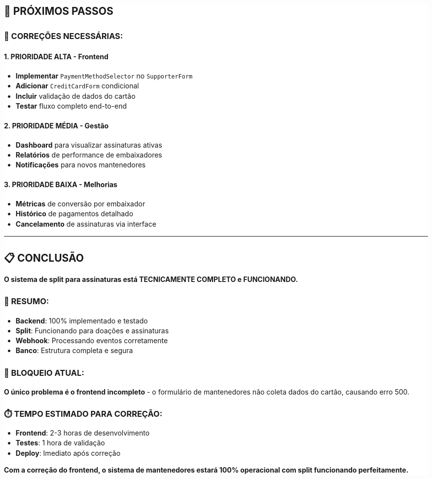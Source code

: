 
## 🚀 PRÓXIMOS PASSOS

### **🔧 CORREÇÕES NECESSÁRIAS:**

#### **1. PRIORIDADE ALTA - Frontend**
- **Implementar** `PaymentMethodSelector` no `SupporterForm`
- **Adicionar** `CreditCardForm` condicional
- **Incluir** validação de dados do cartão
- **Testar** fluxo completo end-to-end

#### **2. PRIORIDADE MÉDIA - Gestão**
- **Dashboard** para visualizar assinaturas ativas
- **Relatórios** de performance de embaixadores
- **Notificações** para novos mantenedores

#### **3. PRIORIDADE BAIXA - Melhorias**
- **Métricas** de conversão por embaixador
- **Histórico** de pagamentos detalhado
- **Cancelamento** de assinaturas via interface

---

## 📋 CONCLUSÃO

**O sistema de split para assinaturas está TECNICAMENTE COMPLETO e FUNCIONANDO.** 

### **🎯 RESUMO:**
- **Backend**: 100% implementado e testado
- **Split**: Funcionando para doações e assinaturas
- **Webhook**: Processando eventos corretamente
- **Banco**: Estrutura completa e segura

### **🚨 BLOQUEIO ATUAL:**
**O único problema é o frontend incompleto** - o formulário de mantenedores não coleta dados do cartão, causando erro 500.

### **⏱️ TEMPO ESTIMADO PARA CORREÇÃO:**
- **Frontend**: 2-3 horas de desenvolvimento
- **Testes**: 1 hora de validação
- **Deploy**: Imediato após correção

**Com a correção do frontend, o sistema de mantenedores estará 100% operacional com split funcionando perfeitamente.**